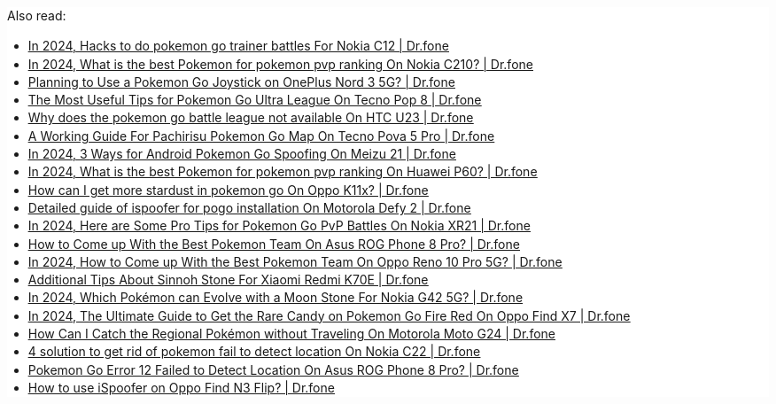 
<span class="atpl-alsoreadstyle">Also read:</span>
<div><ul>
<li><a href="https://android-pokemon-go.techidaily.com/in-2024-hacks-to-do-pokemon-go-trainer-battles-for-nokia-c12-drfone-by-drfone-virtual-android/"><u>In 2024, Hacks to do pokemon go trainer battles For Nokia C12 | Dr.fone</u></a></li>
<li><a href="https://android-pokemon-go.techidaily.com/in-2024-what-is-the-best-pokemon-for-pokemon-pvp-ranking-on-nokia-c210-drfone-by-drfone-virtual-android/"><u>In 2024, What is the best Pokemon for pokemon pvp ranking On Nokia C210? | Dr.fone</u></a></li>
<li><a href="https://android-pokemon-go.techidaily.com/planning-to-use-a-pokemon-go-joystick-on-oneplus-nord-3-5g-drfone-by-drfone-virtual-android/"><u>Planning to Use a Pokemon Go Joystick on OnePlus Nord 3 5G? | Dr.fone</u></a></li>
<li><a href="https://android-pokemon-go.techidaily.com/the-most-useful-tips-for-pokemon-go-ultra-league-on-tecno-pop-8-drfone-by-drfone-virtual-android/"><u>The Most Useful Tips for Pokemon Go Ultra League On Tecno Pop 8 | Dr.fone</u></a></li>
<li><a href="https://android-pokemon-go.techidaily.com/why-does-the-pokemon-go-battle-league-not-available-on-htc-u23-drfone-by-drfone-virtual-android/"><u>Why does the pokemon go battle league not available On HTC U23 | Dr.fone</u></a></li>
<li><a href="https://android-pokemon-go.techidaily.com/a-working-guide-for-pachirisu-pokemon-go-map-on-tecno-pova-5-pro-drfone-by-drfone-virtual-android/"><u>A Working Guide For Pachirisu Pokemon Go Map On Tecno Pova 5 Pro | Dr.fone</u></a></li>
<li><a href="https://android-pokemon-go.techidaily.com/in-2024-3-ways-for-android-pokemon-go-spoofing-on-meizu-21-drfone-by-drfone-virtual-android/"><u>In 2024, 3 Ways for Android Pokemon Go Spoofing On Meizu 21 | Dr.fone</u></a></li>
<li><a href="https://android-pokemon-go.techidaily.com/in-2024-what-is-the-best-pokemon-for-pokemon-pvp-ranking-on-huawei-p60-drfone-by-drfone-virtual-android/"><u>In 2024, What is the best Pokemon for pokemon pvp ranking On Huawei P60? | Dr.fone</u></a></li>
<li><a href="https://android-pokemon-go.techidaily.com/how-can-i-get-more-stardust-in-pokemon-go-on-oppo-k11x-drfone-by-drfone-virtual-android/"><u>How can I get more stardust in pokemon go On Oppo K11x? | Dr.fone</u></a></li>
<li><a href="https://android-pokemon-go.techidaily.com/detailed-guide-of-ispoofer-for-pogo-installation-on-motorola-defy-2-drfone-by-drfone-virtual-android/"><u>Detailed guide of ispoofer for pogo installation On Motorola Defy 2 | Dr.fone</u></a></li>
<li><a href="https://android-pokemon-go.techidaily.com/in-2024-here-are-some-pro-tips-for-pokemon-go-pvp-battles-on-nokia-xr21-drfone-by-drfone-virtual-android/"><u>In 2024, Here are Some Pro Tips for Pokemon Go PvP Battles On Nokia XR21 | Dr.fone</u></a></li>
<li><a href="https://android-pokemon-go.techidaily.com/how-to-come-up-with-the-best-pokemon-team-on-asus-rog-phone-8-pro-drfone-by-drfone-virtual-android/"><u>How to Come up With the Best Pokemon Team On Asus ROG Phone 8 Pro? | Dr.fone</u></a></li>
<li><a href="https://android-pokemon-go.techidaily.com/in-2024-how-to-come-up-with-the-best-pokemon-team-on-oppo-reno-10-pro-5g-drfone-by-drfone-virtual-android/"><u>In 2024, How to Come up With the Best Pokemon Team On Oppo Reno 10 Pro 5G? | Dr.fone</u></a></li>
<li><a href="https://android-pokemon-go.techidaily.com/additional-tips-about-sinnoh-stone-for-xiaomi-redmi-k70e-drfone-by-drfone-virtual-android/"><u>Additional Tips About Sinnoh Stone For Xiaomi Redmi K70E | Dr.fone</u></a></li>
<li><a href="https://android-pokemon-go.techidaily.com/in-2024-which-pokemon-can-evolve-with-a-moon-stone-for-nokia-g42-5g-drfone-by-drfone-virtual-android/"><u>In 2024, Which Pokémon can Evolve with a Moon Stone For Nokia G42 5G? | Dr.fone</u></a></li>
<li><a href="https://android-pokemon-go.techidaily.com/in-2024-the-ultimate-guide-to-get-the-rare-candy-on-pokemon-go-fire-red-on-oppo-find-x7-drfone-by-drfone-virtual-android/"><u>In 2024, The Ultimate Guide to Get the Rare Candy on Pokemon Go Fire Red On Oppo Find X7 | Dr.fone</u></a></li>
<li><a href="https://android-pokemon-go.techidaily.com/how-can-i-catch-the-regional-pokemon-without-traveling-on-motorola-moto-g24-drfone-by-drfone-virtual-android/"><u>How Can I Catch the Regional Pokémon without Traveling On Motorola Moto G24 | Dr.fone</u></a></li>
<li><a href="https://android-pokemon-go.techidaily.com/4-solution-to-get-rid-of-pokemon-fail-to-detect-location-on-nokia-c22-drfone-by-drfone-virtual-android/"><u>4 solution to get rid of pokemon fail to detect location On Nokia C22 | Dr.fone</u></a></li>
<li><a href="https://android-pokemon-go.techidaily.com/pokemon-go-error-12-failed-to-detect-location-on-asus-rog-phone-8-pro-drfone-by-drfone-virtual-android/"><u>Pokemon Go Error 12 Failed to Detect Location On Asus ROG Phone 8 Pro? | Dr.fone</u></a></li>
<li><a href="https://android-pokemon-go.techidaily.com/how-to-use-ispoofer-on-oppo-find-n3-flip-drfone-by-drfone-virtual-android/"><u>How to use iSpoofer on Oppo Find N3 Flip? | Dr.fone</u></a></li>